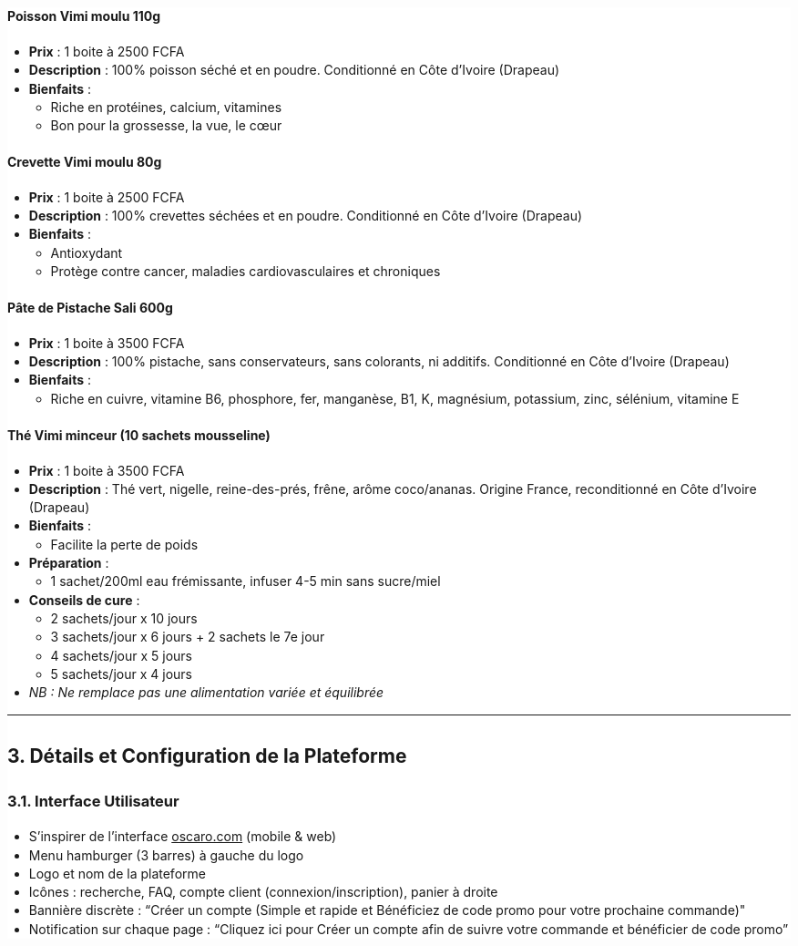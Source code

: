 #### Poisson Vimi moulu 110g
- **Prix** : 1 boite à 2500 FCFA
- **Description** : 100% poisson séché et en poudre. Conditionné en Côte d’Ivoire (Drapeau)
- **Bienfaits** :
  - Riche en protéines, calcium, vitamines
  - Bon pour la grossesse, la vue, le cœur

#### Crevette Vimi moulu 80g
- **Prix** : 1 boite à 2500 FCFA
- **Description** : 100% crevettes séchées et en poudre. Conditionné en Côte d’Ivoire (Drapeau)
- **Bienfaits** :
  - Antioxydant
  - Protège contre cancer, maladies cardiovasculaires et chroniques

#### Pâte de Pistache Sali 600g
- **Prix** : 1 boite à 3500 FCFA
- **Description** : 100% pistache, sans conservateurs, sans colorants, ni additifs. Conditionné en Côte d’Ivoire (Drapeau)
- **Bienfaits** :
  - Riche en cuivre, vitamine B6, phosphore, fer, manganèse, B1, K, magnésium, potassium, zinc, sélénium, vitamine E

#### Thé Vimi minceur (10 sachets mousseline)
- **Prix** : 1 boite à 3500 FCFA
- **Description** : Thé vert, nigelle, reine-des-prés, frêne, arôme coco/ananas. Origine France, reconditionné en Côte d’Ivoire (Drapeau)
- **Bienfaits** :
  - Facilite la perte de poids
- **Préparation** :
  - 1 sachet/200ml eau frémissante, infuser 4-5 min sans sucre/miel
- **Conseils de cure** :
  - 2 sachets/jour x 10 jours
  - 3 sachets/jour x 6 jours + 2 sachets le 7e jour
  - 4 sachets/jour x 5 jours
  - 5 sachets/jour x 4 jours
- _NB : Ne remplace pas une alimentation variée et équilibrée_

---

## 3. Détails et Configuration de la Plateforme

### 3.1. Interface Utilisateur

- S’inspirer de l’interface [oscaro.com](https://www.oscaro.com) (mobile & web)
- Menu hamburger (3 barres) à gauche du logo
- Logo et nom de la plateforme
- Icônes : recherche, FAQ, compte client (connexion/inscription), panier à droite
- Bannière discrète : “Créer un compte (Simple et rapide et Bénéficiez de code promo pour votre prochaine commande)"
- Notification sur chaque page : “Cliquez ici pour Créer un compte afin de suivre votre commande et bénéficier de code promo”
